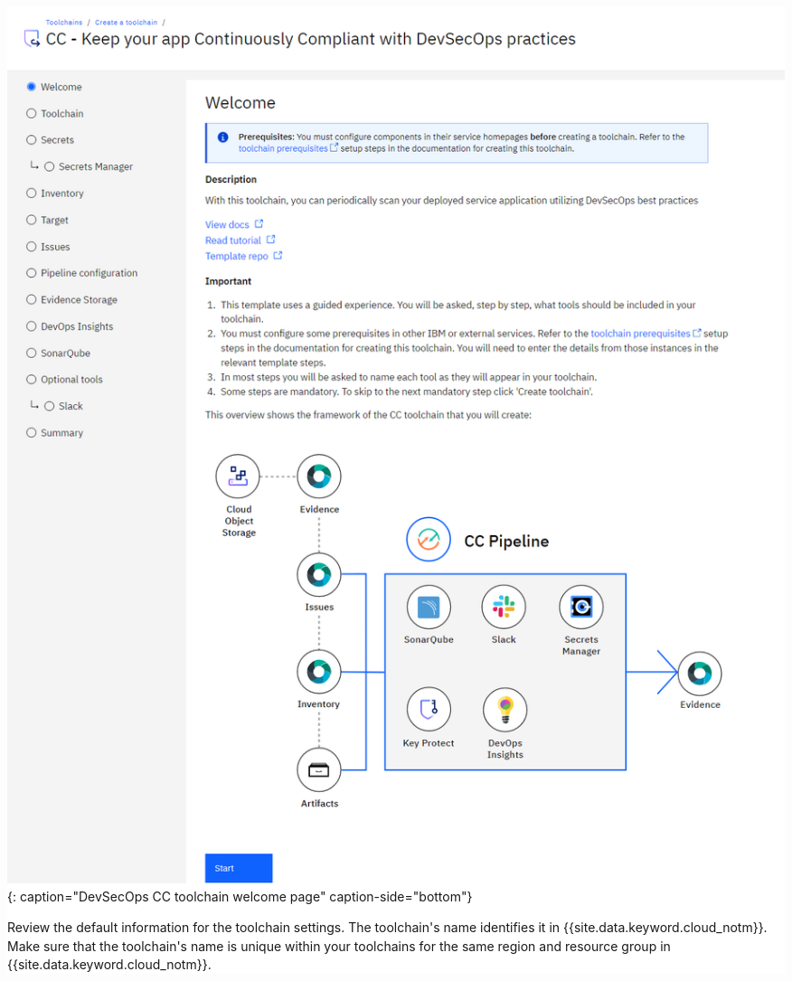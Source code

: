 ![DevSecOps CC toolchain welcome page](images/devsecops-cc-toolchain-setup-Welcome.png){: caption="DevSecOps CC toolchain welcome page" caption-side="bottom"}

Review the default information for the toolchain settings. The toolchain's name identifies it in {{site.data.keyword.cloud_notm}}. Make sure that the toolchain's name is unique within your toolchains for the same region and resource group in {{site.data.keyword.cloud_notm}}.
